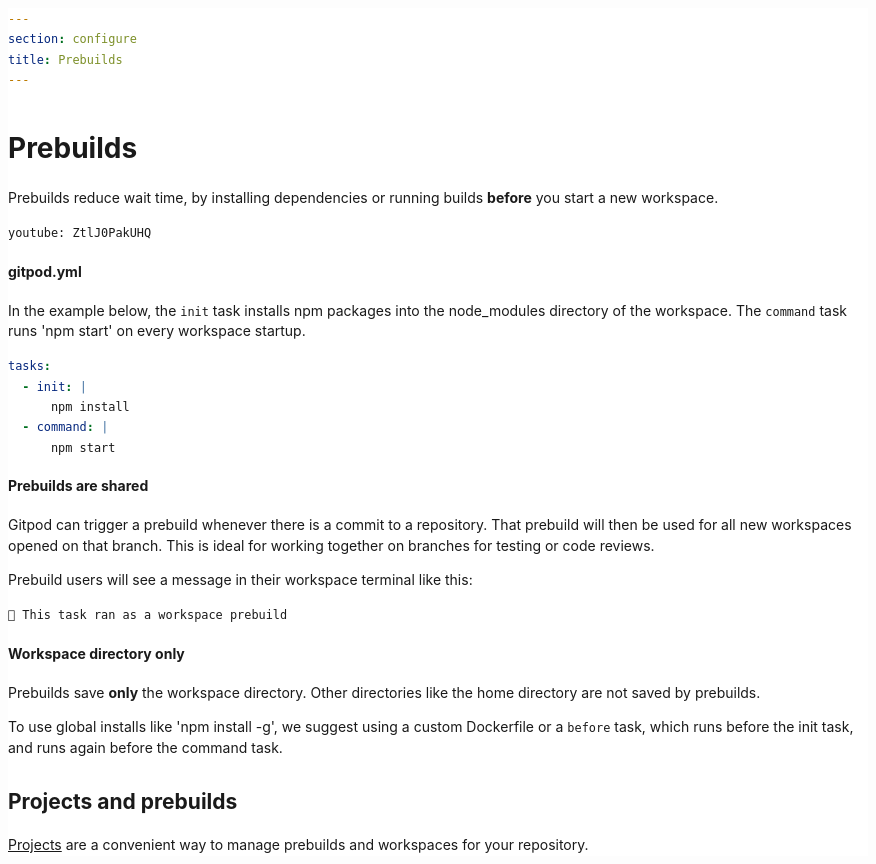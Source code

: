 ```yaml
---
section: configure
title: Prebuilds
---
```


<script context="module">
  export const prerender = true;
</script>

# Prebuilds

Prebuilds reduce wait time, by installing dependencies or running builds **before** you start a new workspace.

`youtube: ZtlJ0PakUHQ`

#### gitpod.yml

In the example below, the `init` task installs npm packages into the node_modules directory of the workspace. The `command` task runs 'npm start' on every workspace startup.

```yaml
tasks:
  - init: |
      npm install
  - command: |
      npm start
```

#### Prebuilds are shared

Gitpod can trigger a prebuild whenever there is a commit to a repository. That prebuild will then be used for all new workspaces opened on that branch. This is ideal for working together on branches for testing or code reviews.

Prebuild users will see a message in their workspace terminal like this:

```txt
🤙 This task ran as a workspace prebuild
```

#### Workspace directory only

Prebuilds save **only** the workspace directory. Other directories like the home directory are not saved by prebuilds.

To use global installs like 'npm install -g', we suggest using a custom Dockerfile or a `before` task, which runs before the init task, and runs again before the command task.

## Projects and prebuilds

[Projects](https://www.gitpod.io/docs/teams-and-projects#projects) are a convenient way to manage prebuilds and workspaces for your repository.

